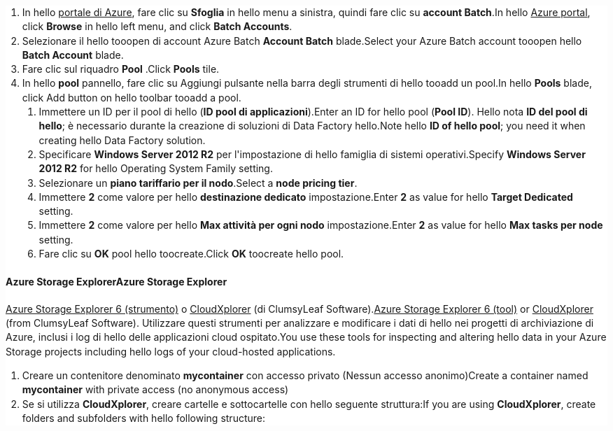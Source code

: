 1. <span data-ttu-id="45bde-176">In hello [portale di Azure](https://portal.azure.com), fare clic su **Sfoglia** in hello menu a sinistra, quindi fare clic su **account Batch**.</span><span class="sxs-lookup"><span data-stu-id="45bde-176">In hello [Azure portal](https://portal.azure.com), click **Browse** in hello left menu, and click **Batch Accounts**.</span></span>
2. <span data-ttu-id="45bde-177">Selezionare il hello tooopen di account Azure Batch **Account Batch** blade.</span><span class="sxs-lookup"><span data-stu-id="45bde-177">Select your Azure Batch account tooopen hello **Batch Account** blade.</span></span>
3. <span data-ttu-id="45bde-178">Fare clic sul riquadro **Pool** .</span><span class="sxs-lookup"><span data-stu-id="45bde-178">Click **Pools** tile.</span></span>
4. <span data-ttu-id="45bde-179">In hello **pool** pannello, fare clic su Aggiungi pulsante nella barra degli strumenti di hello tooadd un pool.</span><span class="sxs-lookup"><span data-stu-id="45bde-179">In hello **Pools** blade, click Add button on hello toolbar tooadd a pool.</span></span>
   1. <span data-ttu-id="45bde-180">Immettere un ID per il pool di hello (**ID pool di applicazioni**).</span><span class="sxs-lookup"><span data-stu-id="45bde-180">Enter an ID for hello pool (**Pool ID**).</span></span> <span data-ttu-id="45bde-181">Hello nota **ID del pool di hello**; è necessario durante la creazione di soluzioni di Data Factory hello.</span><span class="sxs-lookup"><span data-stu-id="45bde-181">Note hello **ID of hello pool**; you need it when creating hello Data Factory solution.</span></span>
   2. <span data-ttu-id="45bde-182">Specificare **Windows Server 2012 R2** per l'impostazione di hello famiglia di sistemi operativi.</span><span class="sxs-lookup"><span data-stu-id="45bde-182">Specify **Windows Server 2012 R2** for hello Operating System Family setting.</span></span>
   3. <span data-ttu-id="45bde-183">Selezionare un **piano tariffario per il nodo**.</span><span class="sxs-lookup"><span data-stu-id="45bde-183">Select a **node pricing tier**.</span></span>
   4. <span data-ttu-id="45bde-184">Immettere **2** come valore per hello **destinazione dedicato** impostazione.</span><span class="sxs-lookup"><span data-stu-id="45bde-184">Enter **2** as value for hello **Target Dedicated** setting.</span></span>
   5. <span data-ttu-id="45bde-185">Immettere **2** come valore per hello **Max attività per ogni nodo** impostazione.</span><span class="sxs-lookup"><span data-stu-id="45bde-185">Enter **2** as value for hello **Max tasks per node** setting.</span></span>
   6. <span data-ttu-id="45bde-186">Fare clic su **OK** pool hello toocreate.</span><span class="sxs-lookup"><span data-stu-id="45bde-186">Click **OK** toocreate hello pool.</span></span>

#### <a name="azure-storage-explorer"></a><span data-ttu-id="45bde-187">Azure Storage Explorer</span><span class="sxs-lookup"><span data-stu-id="45bde-187">Azure Storage Explorer</span></span>
<span data-ttu-id="45bde-188">[Azure Storage Explorer 6 (strumento)](https://azurestorageexplorer.codeplex.com/) o [CloudXplorer](http://clumsyleaf.com/products/cloudxplorer) (di ClumsyLeaf Software).</span><span class="sxs-lookup"><span data-stu-id="45bde-188">[Azure Storage Explorer 6 (tool)](https://azurestorageexplorer.codeplex.com/) or [CloudXplorer](http://clumsyleaf.com/products/cloudxplorer) (from ClumsyLeaf Software).</span></span> <span data-ttu-id="45bde-189">Utilizzare questi strumenti per analizzare e modificare i dati di hello nei progetti di archiviazione di Azure, inclusi i log di hello delle applicazioni cloud ospitato.</span><span class="sxs-lookup"><span data-stu-id="45bde-189">You use these tools for inspecting and altering hello data in your Azure Storage projects including hello logs of your cloud-hosted applications.</span></span>

1. <span data-ttu-id="45bde-190">Creare un contenitore denominato **mycontainer** con accesso privato (Nessun accesso anonimo)</span><span class="sxs-lookup"><span data-stu-id="45bde-190">Create a container named **mycontainer** with private access (no anonymous access)</span></span>
2. <span data-ttu-id="45bde-191">Se si utilizza **CloudXplorer**, creare cartelle e sottocartelle con hello seguente struttura:</span><span class="sxs-lookup"><span data-stu-id="45bde-191">If you are using **CloudXplorer**, create folders and subfolders with hello following structure:</span></span>
